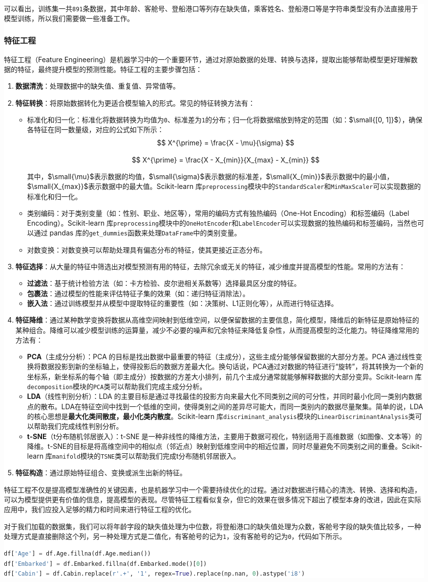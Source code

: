 可以看出，训练集一共`891`条数据，其中年龄、客舱号、登船港口等列存在缺失值，乘客姓名、登船港口等是字符串类型没有办法直接用于模型训练，所以我们需要做一些准备工作。

### 特征工程

特征工程（Feature Engineering）是机器学习中的一个重要环节，通过对原始数据的处理、转换与选择，提取出能够帮助模型更好理解数据的特征，最终提升模型的预测性能。特征工程的主要步骤包括：

1. **数据清洗**：处理数据中的缺失值、重复值、异常值等。

2. **特征转换**：将原始数据转化为更适合模型输入的形式。常见的特征转换方法有：

    - 标准化和归一化：标准化将数据转换为均值为`0`、标准差为`1`的分布；归一化将数据缩放到特定的范围（如：$\small{[0, 1]}$），确保各特征在同一数量级，对应的公式如下所示：
        $$
        X^{\prime} = \frac{X - \mu}{\sigma}
        $$

        $$
        X^{\prime} = \frac{X - X_{min}}{X_{max} - X_{min}}
        $$

        其中，$\small{\mu}$表示数据的均值，$\small{\sigma}$表示数据的标准差，$\small{X_{min}}$表示数据中的最小值，$\small{X_{max}}$表示数据中的最大值。Scikit-learn 库`preprocessing`模块中的`StandardScaler`和`MinMaxScaler`可以实现数据的标准化和归一化。

    - 类别编码：对于类别变量（如：性别、职业、地区等），常用的编码方式有独热编码（One-Hot Encoding）和标签编码（Label Encoding）。Scikit-learn 库`preprocessing`模块中的`OneHotEncoder`和`LabelEncoder`可以实现数据的独热编码和标签编码，当然也可以通过 pandas 库的`get_dummies`函数来处理`DataFrame`中的类别变量。

    - 对数变换：对数变换可以帮助处理具有偏态分布的特征，使其更接近正态分布。

3. **特征选择**：从大量的特征中筛选出对模型预测有用的特征，去除冗余或无关的特征，减少维度并提高模型的性能。常用的方法有：

    - **过滤法**：基于统计检验方法（如：卡方检验、皮尔逊相关系数等）选择最具区分度的特征。
    - **包裹法**：通过模型的性能来评估特征子集的效果（如：递归特征消除法）。
    - **嵌入法**：通过训练模型并从模型中提取特征的重要性（如：决策树、L1正则化等），从而进行特征选择。

4. **特征降维**：通过某种数学变换将数据从高维空间映射到低维空间，以便保留数据的主要信息，简化模型，降维后的新特征是原始特征的某种组合。降维可以减少模型训练的运算量，减少不必要的噪声和冗余特征来降低复杂性，从而提高模型的泛化能力。特征降维常用的方法有：

    - **PCA**（主成分分析）：PCA 的目标是找出数据中最重要的特征（主成分），这些主成分能够保留数据的大部分方差。PCA 通过线性变换将数据投影到新的坐标轴上，使得投影后的数据方差最大化。换句话说，PCA通过对数据的特征进行“旋转”，将其转换为一个新的坐标系，新坐标系的每个轴（即主成分）按数据的方差大小排列，前几个主成分通常就能够解释数据的大部分变异。Scikit-learn 库`decomposition`模块的`PCA`类可以帮助我们完成主成分分析。
    - **LDA**（线性判别分析）：LDA 的主要目标是通过寻找最佳的投影方向来最大化不同类别之间的可分性，并同时最小化同一类别内数据点的散布。LDA在特征空间中找到一个低维的空间，使得类别之间的差异尽可能大，而同一类别内的数据尽量聚集。简单的说，LDA 的核心思想是**最大化类间散度，最小化类内散度**。Scikit-learn 库`discriminant_analysis`模块的`LinearDiscriminantAnalysis`类可以帮助我们完成线性判别分析。
    - **t-SNE**（t分布随机邻居嵌入）：t-SNE 是一种非线性的降维方法，主要用于数据可视化，特别适用于高维数据（如图像、文本等）的降维。t-SNE的目标是将高维空间中的相似点（邻近点）映射到低维空间中的相近位置，同时尽量避免不同类别之间的重叠。Scikit-learn 库`manifold`模块的`TSNE`类可以帮助我们完成t分布随机邻居嵌入。

5. **特征构造**：通过原始特征组合、变换或派生出新的特征。

特征工程不仅是提高模型准确性的关键因素，也是机器学习中一个需要持续优化的过程。通过对数据进行精心的清洗、转换、选择和构造，可以为模型提供更有价值的信息，提高模型的表现。尽管特征工程看似复杂，但它的效果在很多情况下超出了模型本身的改进，因此在实际应用中，我们应投入足够的精力和时间来进行特征工程的优化。

对于我们加载的数据集，我们可以将年龄字段的缺失值处理为中位数，将登船港口的缺失值处理为众数，客舱号字段的缺失值比较多，一种处理方式是直接删除这个列，另一种处理方式是二值化，有客舱号的记为`1`，没有客舱号的记为`0`，代码如下所示。

```python
df['Age'] = df.Age.fillna(df.Age.median())
df['Embarked'] = df.Embarked.fillna(df.Embarked.mode()[0])
df['Cabin'] = df.Cabin.replace(r'.+', '1', regex=True).replace(np.nan, 0).astype('i8')
```
